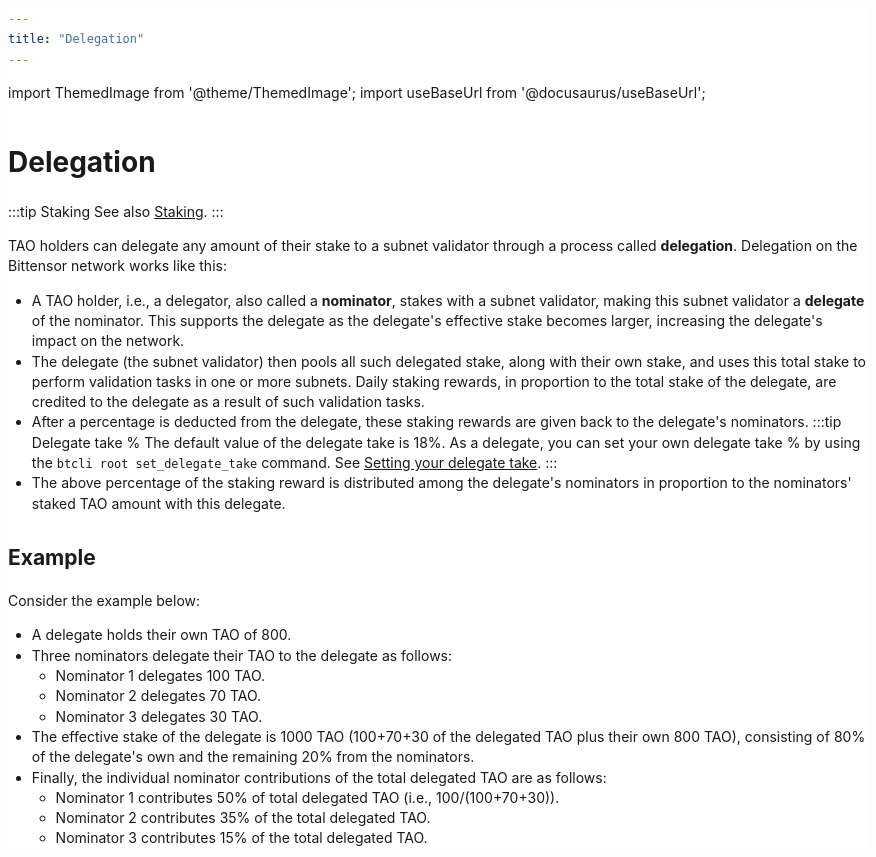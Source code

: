 ```yaml
---
title: "Delegation"
---
```


import ThemedImage from '@theme/ThemedImage';
import useBaseUrl from '@docusaurus/useBaseUrl';

# Delegation

:::tip Staking
See also [Staking](../subnets/register-validate-mine.md#staking).
:::

TAO holders can delegate any amount of their stake to a subnet validator through a process called **delegation**. Delegation on the Bittensor network works like this:

- A TAO holder, i.e., a delegator, also called a **nominator**, stakes with a subnet validator, making this subnet validator a **delegate** of the nominator. This supports the delegate as the delegate's effective stake becomes larger, increasing the delegate's impact on the network.
- The delegate (the subnet validator) then pools all such delegated stake, along with their own stake, and uses this total stake to perform validation tasks in one or more subnets. Daily staking rewards, in proportion to the total stake of the delegate, are credited to the delegate as a result of such validation tasks.
- After a percentage is deducted from the delegate, these staking rewards are given back to the delegate's nominators.
:::tip Delegate take %
The default value of the delegate take is 18%. As a delegate, you can set your own delegate take % by using the `btcli root set_delegate_take` command. See [Setting your delegate take](#setting-your-delegate-take).
:::
- The above percentage of the staking reward is distributed among the delegate's nominators in proportion to the nominators' staked TAO amount with this delegate.

## Example
Consider the example below:
- A delegate holds their own TAO of 800.
- Three nominators delegate their TAO to the delegate as follows: 
  - Nominator 1 delegates 100 TAO.
  - Nominator 2 delegates 70 TAO.
  - Nominator 3 delegates 30 TAO.
- The effective stake of the delegate is 1000 TAO (100+70+30 of the delegated TAO plus their own 800 TAO), consisting of 80% of the delegate's own and the remaining 20% from the nominators.
- Finally, the individual nominator contributions of the total delegated TAO are as follows:
  - Nominator 1 contributes 50% of total delegated TAO (i.e., 100/(100+70+30)).
  - Nominator 2 contributes 35% of the total delegated TAO.
  - Nominator 3 contributes 15% of the total delegated TAO.

<center>
<ThemedImage
alt="Delegate example"
sources={{
    light: useBaseUrl('/img/docs/delegate-example.svg'),
    dark: useBaseUrl('/img/docs/dark-delegate-example.svg'),
}}
style={{width: 700}}
/>
</center>
